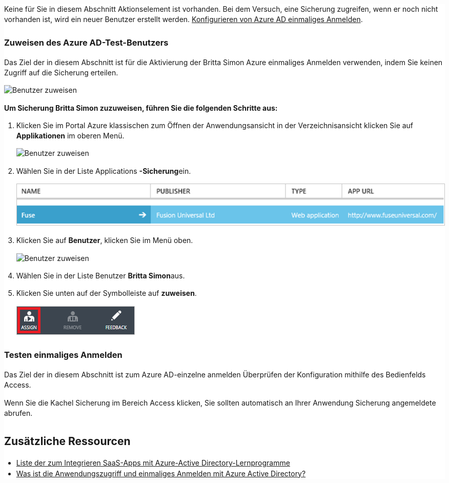 Keine für Sie in diesem Abschnitt Aktionselement ist vorhanden. Bei dem Versuch, eine Sicherung zugreifen, wenn er noch nicht vorhanden ist, wird ein neuer Benutzer erstellt werden. [Konfigurieren von Azure AD einmaliges Anmelden](#configuring-azure-ad-single-single-sign-on).


### <a name="assigning-the-azure-ad-test-user"></a>Zuweisen des Azure AD-Test-Benutzers

Das Ziel der in diesem Abschnitt ist für die Aktivierung der Britta Simon Azure einmaliges Anmelden verwenden, indem Sie keinen Zugriff auf die Sicherung erteilen.

![Benutzer zuweisen][200] 

**Um Sicherung Britta Simon zuzuweisen, führen Sie die folgenden Schritte aus:**

1. Klicken Sie im Portal Azure klassischen zum Öffnen der Anwendungsansicht in der Verzeichnisansicht klicken Sie auf **Applikationen** im oberen Menü.

    ![Benutzer zuweisen][201] 

2. Wählen Sie in der Liste Applications **-Sicherung**ein.

    ![Konfigurieren Sie einmaliges Anmelden](./media/active-directory-saas-fuse-tutorial/tutorial_fuse_50.png) 

1. Klicken Sie auf **Benutzer**, klicken Sie im Menü oben.

    ![Benutzer zuweisen][203] 

1. Wählen Sie in der Liste Benutzer **Britta Simon**aus.

2. Klicken Sie unten auf der Symbolleiste auf **zuweisen**.

    ![Benutzer zuweisen][205]



### <a name="testing-single-sign-on"></a>Testen einmaliges Anmelden

Das Ziel der in diesem Abschnitt ist zum Azure AD-einzelne anmelden Überprüfen der Konfiguration mithilfe des Bedienfelds Access.

Wenn Sie die Kachel Sicherung im Bereich Access klicken, Sie sollten automatisch an Ihrer Anwendung Sicherung angemeldete abrufen.


## <a name="additional-resources"></a>Zusätzliche Ressourcen

* [Liste der zum Integrieren SaaS-Apps mit Azure-Active Directory-Lernprogramme](active-directory-saas-tutorial-list.md)
* [Was ist die Anwendungszugriff und einmaliges Anmelden mit Azure Active Directory?](active-directory-appssoaccess-whatis.md)


[1]: ./media/active-directory-saas-fuse-tutorial/tutorial_general_01.png
[2]: ./media/active-directory-saas-fuse-tutorial/tutorial_general_02.png
[3]: ./media/active-directory-saas-fuse-tutorial/tutorial_general_03.png
[4]: ./media/active-directory-saas-fuse-tutorial/tutorial_general_04.png
[6]: ./media/active-directory-saas-fuse-tutorial/tutorial_general_05.png
[10]: ./media/active-directory-saas-fuse-tutorial/tutorial_general_06.png
[11]: ./media/active-directory-saas-fuse-tutorial/tutorial_general_07.png
[20]: ./media/active-directory-saas-fuse-tutorial/tutorial_general_100.png
[200]: ./media/active-directory-saas-fuse-tutorial/tutorial_general_200.png
[201]: ./media/active-directory-saas-fuse-tutorial/tutorial_general_201.png
[203]: ./media/active-directory-saas-fuse-tutorial/tutorial_general_203.png
[204]: ./media/active-directory-saas-fuse-tutorial/tutorial_general_204.png
[205]: ./media/active-directory-saas-fuse-tutorial/tutorial_general_205.png